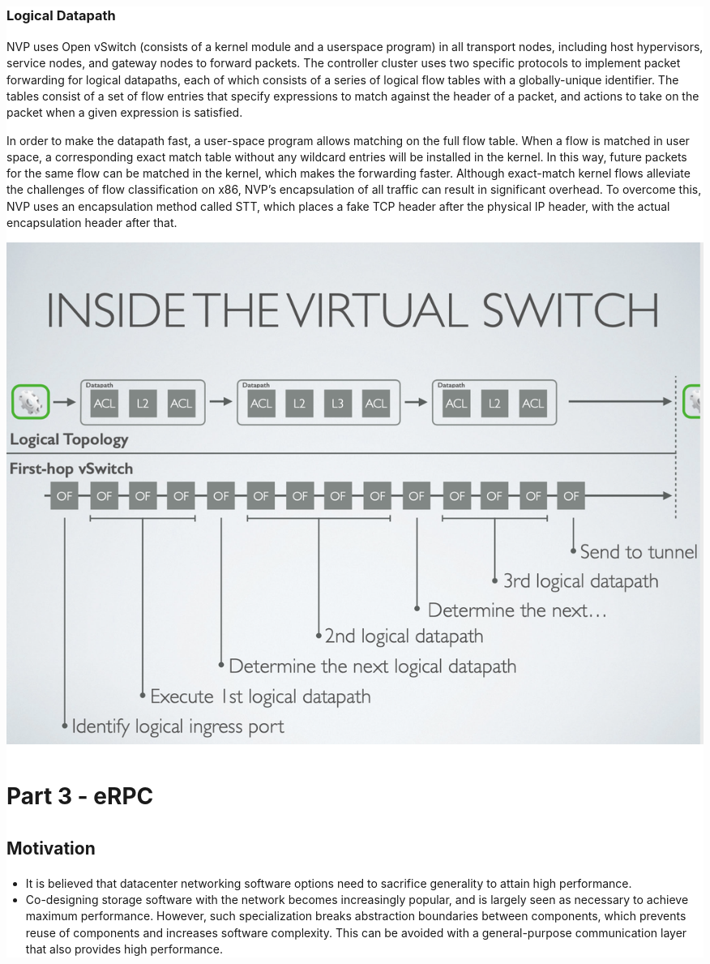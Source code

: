 ### Logical Datapath

NVP uses Open vSwitch (consists of a kernel module and a userspace program) in all transport nodes, including host hypervisors, service nodes, and gateway nodes to forward packets. The controller cluster uses two specific protocols to implement packet forwarding for logical datapaths, each of which consists of a series of logical flow tables with a globally-unique identifier. The tables consist of a set of flow entries that specify expressions to match against the header of a packet, and actions to take on the packet when a given expression is satisfied. 

In order to make the datapath fast, a user-space program allows matching on the full flow table. When a flow is matched in user space, a corresponding exact match table without any wildcard entries will be installed in the kernel. In this way, future packets for the same flow can be matched in the kernel, which makes the forwarding faster. Although exact-match kernel flows alleviate the challenges of flow classification on x86, NVP’s encapsulation of all traffic can result in significant overhead. To overcome this, NVP uses an encapsulation method called STT, which places a fake TCP header after the physical IP header, with the actual encapsulation header after that.

![GitHub Logo](images/MDC_dp.png)


# Part 3 - eRPC
## Motivation
* It is believed that datacenter networking software options need to sacrifice generality to attain high performance. 
* Co-designing storage software with the network becomes increasingly popular, and is largely seen as necessary to achieve maximum performance. However, such specialization breaks abstraction boundaries between components, which prevents reuse of components and increases software complexity. This can be avoided with a general-purpose communication layer that also provides high performance. 
